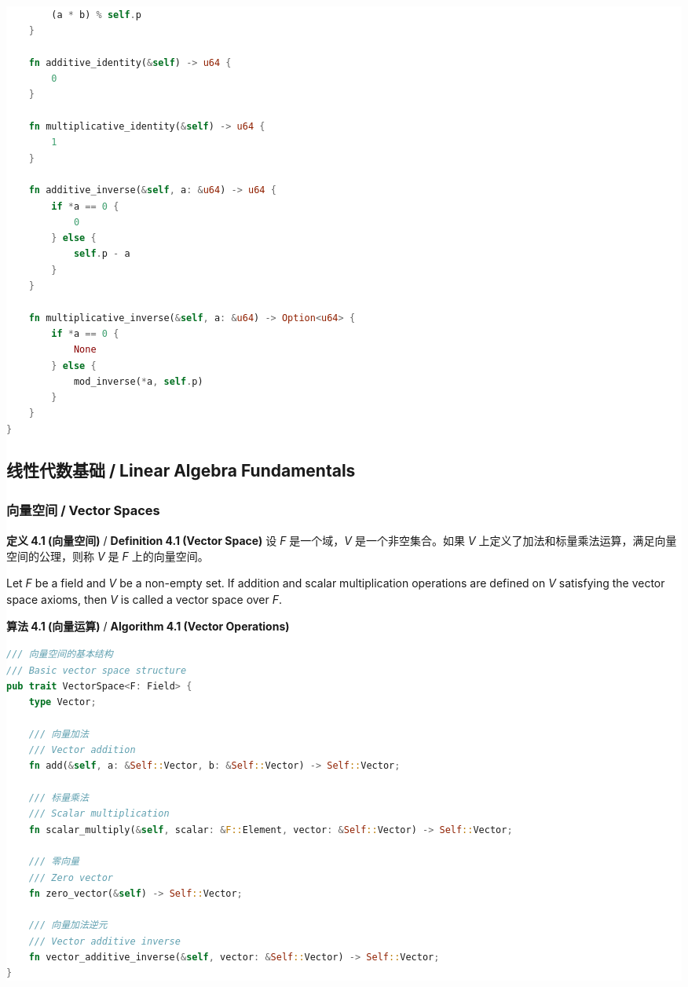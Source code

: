 ```rust
        (a * b) % self.p
    }
    
    fn additive_identity(&self) -> u64 {
        0
    }
    
    fn multiplicative_identity(&self) -> u64 {
        1
    }
    
    fn additive_inverse(&self, a: &u64) -> u64 {
        if *a == 0 {
            0
        } else {
            self.p - a
        }
    }
    
    fn multiplicative_inverse(&self, a: &u64) -> Option<u64> {
        if *a == 0 {
            None
        } else {
            mod_inverse(*a, self.p)
        }
    }
}
```

## 线性代数基础 / Linear Algebra Fundamentals

### 向量空间 / Vector Spaces

**定义 4.1 (向量空间)** / **Definition 4.1 (Vector Space)**
设 $F$ 是一个域，$V$ 是一个非空集合。如果 $V$ 上定义了加法和标量乘法运算，满足向量空间的公理，则称 $V$ 是 $F$ 上的向量空间。

Let $F$ be a field and $V$ be a non-empty set. If addition and scalar multiplication operations are defined on $V$ satisfying the vector space axioms, then $V$ is called a vector space over $F$.

**算法 4.1 (向量运算)** / **Algorithm 4.1 (Vector Operations)**

```rust
/// 向量空间的基本结构
/// Basic vector space structure
pub trait VectorSpace<F: Field> {
    type Vector;
    
    /// 向量加法
    /// Vector addition
    fn add(&self, a: &Self::Vector, b: &Self::Vector) -> Self::Vector;
    
    /// 标量乘法
    /// Scalar multiplication
    fn scalar_multiply(&self, scalar: &F::Element, vector: &Self::Vector) -> Self::Vector;
    
    /// 零向量
    /// Zero vector
    fn zero_vector(&self) -> Self::Vector;
    
    /// 向量加法逆元
    /// Vector additive inverse
    fn vector_additive_inverse(&self, vector: &Self::Vector) -> Self::Vector;
}

```